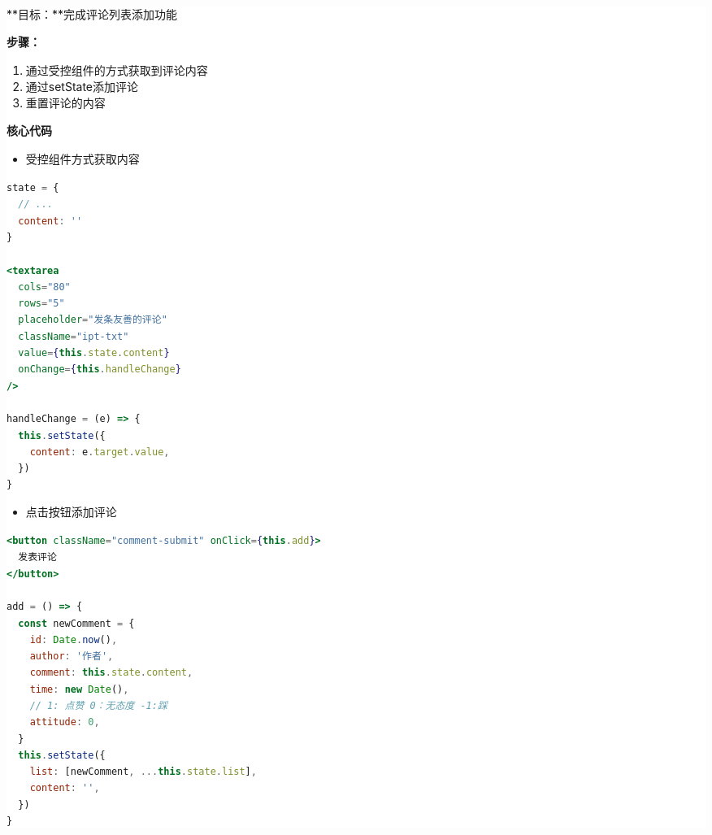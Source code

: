 **目标：**完成评论列表添加功能

**步骤：**

1. 通过受控组件的方式获取到评论内容
2. 通过setState添加评论
3. 重置评论的内容

**核心代码**

+ 受控组件方式获取内容

```jsx
state = {
  // ...
  content: ''
}

<textarea
  cols="80"
  rows="5"
  placeholder="发条友善的评论"
  className="ipt-txt"
  value={this.state.content}
  onChange={this.handleChange}
/>

handleChange = (e) => {
  this.setState({
    content: e.target.value,
  })
}
```

+ 点击按钮添加评论

```jsx
<button className="comment-submit" onClick={this.add}>
  发表评论
</button>

add = () => {
  const newComment = {
    id: Date.now(),
    author: '作者',
    comment: this.state.content,
    time: new Date(),
    // 1: 点赞 0：无态度 -1:踩
    attitude: 0,
  }
  this.setState({
    list: [newComment, ...this.state.list],
    content: '',
  })
}
```
